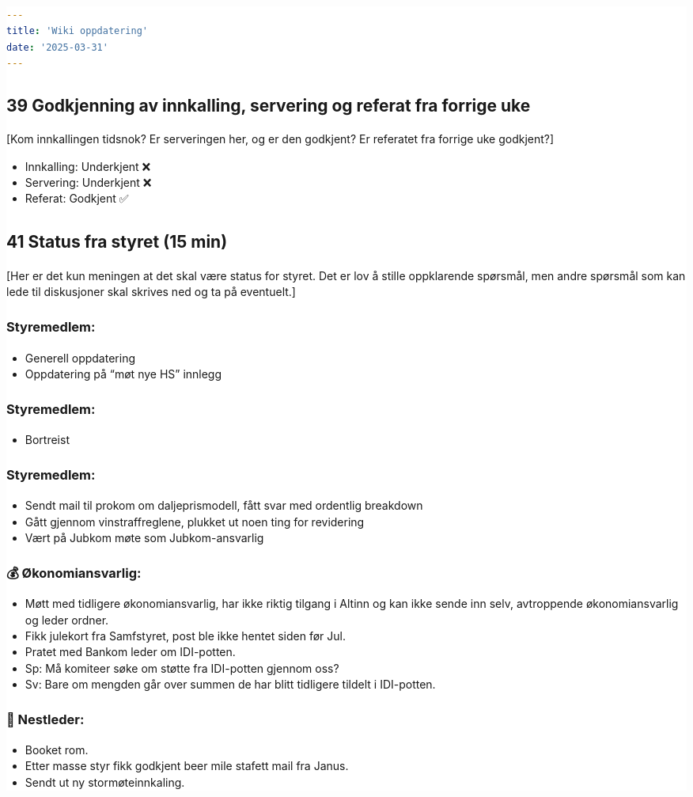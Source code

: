```yaml
---
title: 'Wiki oppdatering'
date: '2025-03-31'
---
```


## 39 Godkjenning av innkalling, servering og referat fra forrige uke

[Kom innkallingen tidsnok? Er serveringen her, og er den godkjent? Er referatet fra forrige uke godkjent?]

- Innkalling: Underkjent ❌
- Servering: Underkjent ❌
- Referat: Godkjent ✅

## 41 Status fra styret (15 min)

[Her er det kun meningen at det skal være status for styret. Det er lov å stille oppklarende spørsmål, men andre spørsmål som kan lede til diskusjoner skal skrives ned og ta på eventuelt.]

### **Styremedlem**:

- Generell oppdatering
- Oppdatering på “møt nye HS” innlegg

### **Styremedlem**:

- Bortreist

### **Styremedlem**:

- Sendt mail til prokom om daljeprismodell, fått svar med ordentlig breakdown
- Gått gjennom vinstraffreglene, plukket ut noen ting for revidering
- Vært på Jubkom møte som Jubkom-ansvarlig

### **💰** Økonomiansvarlig:

- Møtt med tidligere økonomiansvarlig, har ikke riktig tilgang i Altinn og kan ikke sende inn selv, avtroppende økonomiansvarlig og leder ordner.
- Fikk julekort fra Samfstyret, post ble ikke hentet siden før Jul.
- Pratet med Bankom leder om IDI-potten.
- Sp: Må komiteer søke om støtte fra IDI-potten gjennom oss?
- Sv: Bare om mengden går over summen de har blitt tidligere tildelt i IDI-potten.

### 🤠 Nestleder:

- Booket rom.
- Etter masse styr fikk godkjent beer mile stafett mail fra Janus.
- Sendt ut ny stormøteinnkaling.
